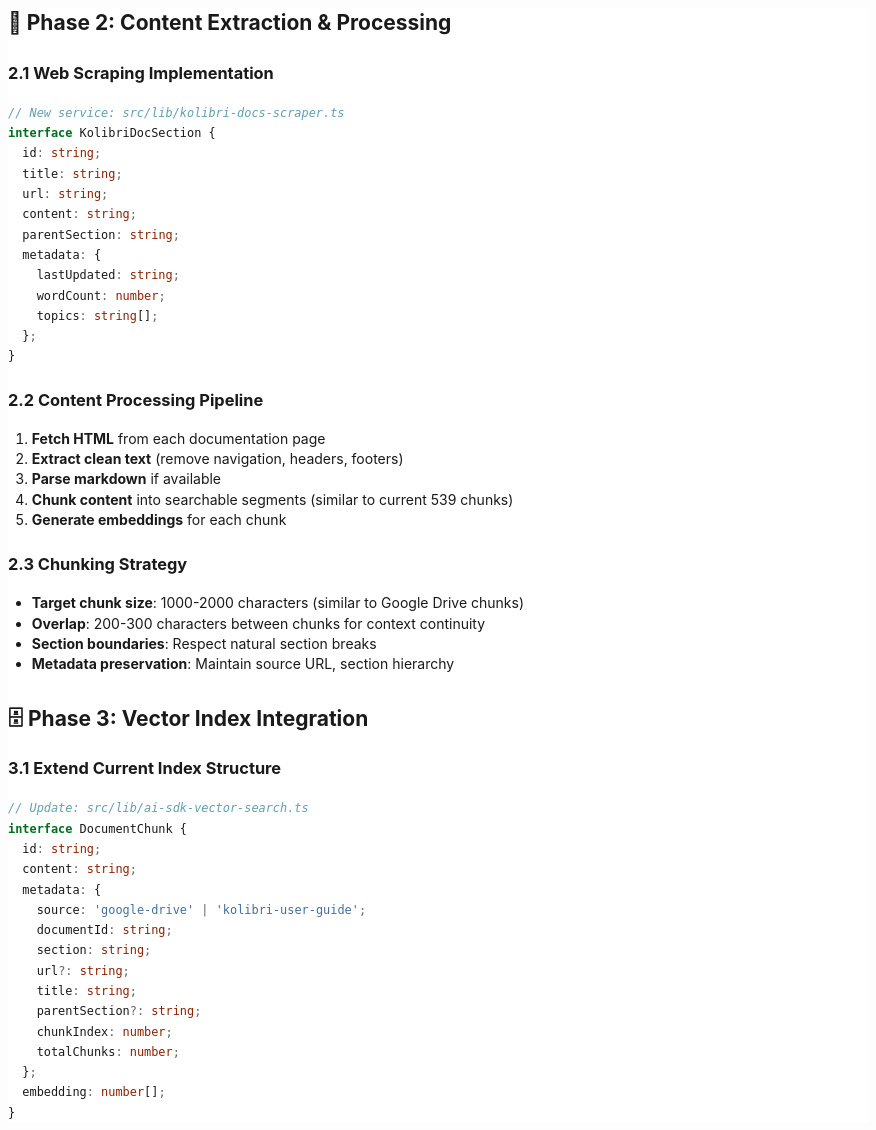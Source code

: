 ## 🔧 **Phase 2: Content Extraction & Processing**

### **2.1 Web Scraping Implementation**
```typescript
// New service: src/lib/kolibri-docs-scraper.ts
interface KolibriDocSection {
  id: string;
  title: string;
  url: string;
  content: string;
  parentSection: string;
  metadata: {
    lastUpdated: string;
    wordCount: number;
    topics: string[];
  };
}
```

### **2.2 Content Processing Pipeline**
1. **Fetch HTML** from each documentation page
2. **Extract clean text** (remove navigation, headers, footers)
3. **Parse markdown** if available
4. **Chunk content** into searchable segments (similar to current 539 chunks)
5. **Generate embeddings** for each chunk

### **2.3 Chunking Strategy**
- **Target chunk size**: 1000-2000 characters (similar to Google Drive chunks)
- **Overlap**: 200-300 characters between chunks for context continuity
- **Section boundaries**: Respect natural section breaks
- **Metadata preservation**: Maintain source URL, section hierarchy

## 🗄️ **Phase 3: Vector Index Integration**

### **3.1 Extend Current Index Structure**
```typescript
// Update: src/lib/ai-sdk-vector-search.ts
interface DocumentChunk {
  id: string;
  content: string;
  metadata: {
    source: 'google-drive' | 'kolibri-user-guide';
    documentId: string;
    section: string;
    url?: string;
    title: string;
    parentSection?: string;
    chunkIndex: number;
    totalChunks: number;
  };
  embedding: number[];
}
```
